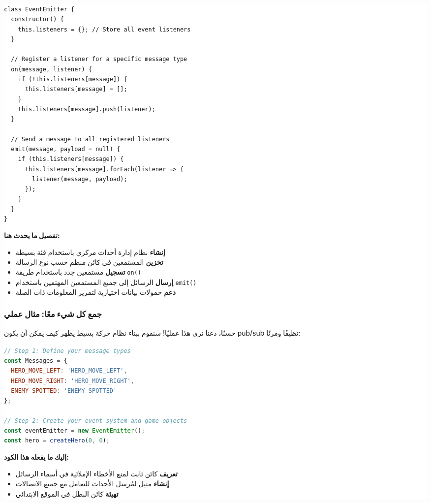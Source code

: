 ```
class EventEmitter {
  constructor() {
    this.listeners = {}; // Store all event listeners
  }
  
  // Register a listener for a specific message type
  on(message, listener) {
    if (!this.listeners[message]) {
      this.listeners[message] = [];
    }
    this.listeners[message].push(listener);
  }
  
  // Send a message to all registered listeners
  emit(message, payload = null) {
    if (this.listeners[message]) {
      this.listeners[message].forEach(listener => {
        listener(message, payload);
      });
    }
  }
}
```

**تفصيل ما يحدث هنا:**
- **إنشاء** نظام إدارة أحداث مركزي باستخدام فئة بسيطة
- **تخزين** المستمعين في كائن منظم حسب نوع الرسالة
- **تسجيل** مستمعين جدد باستخدام طريقة `on()`
- **إرسال** الرسائل إلى جميع المستمعين المهتمين باستخدام `emit()`
- **دعم** حمولات بيانات اختيارية لتمرير المعلومات ذات الصلة

### جمع كل شيء معًا: مثال عملي

حسنًا، دعنا نرى هذا عمليًا! سنقوم ببناء نظام حركة بسيط يظهر كيف يمكن أن يكون pub/sub نظيفًا ومرنًا:

```javascript
// Step 1: Define your message types
const Messages = {
  HERO_MOVE_LEFT: 'HERO_MOVE_LEFT',
  HERO_MOVE_RIGHT: 'HERO_MOVE_RIGHT',
  ENEMY_SPOTTED: 'ENEMY_SPOTTED'
};

// Step 2: Create your event system and game objects
const eventEmitter = new EventEmitter();
const hero = createHero(0, 0);
```

**إليك ما يفعله هذا الكود:**
- **تعريف** كائن ثابت لمنع الأخطاء الإملائية في أسماء الرسائل
- **إنشاء** مثيل لمُرسل الأحداث للتعامل مع جميع الاتصالات
- **تهيئة** كائن البطل في الموقع الابتدائي
